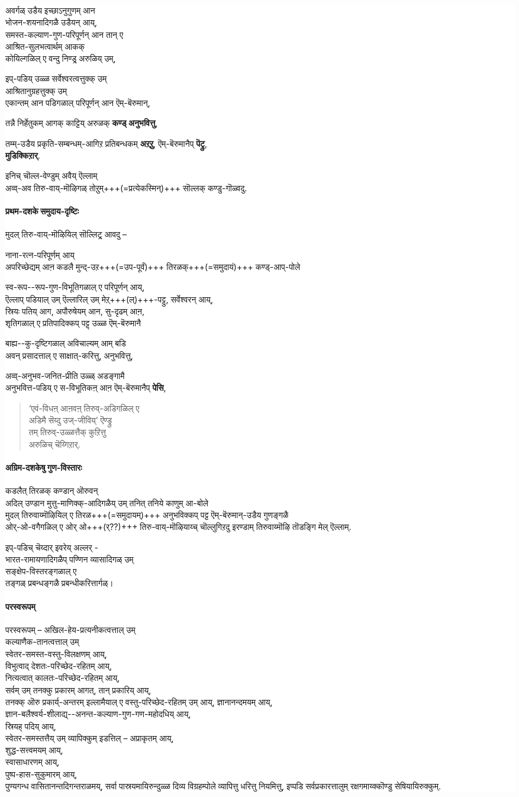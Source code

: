 अवर्गळ् उडैय इच्छाऽनुगुणम् आन  
भोजन-शयनादिगळै उडैयन् आय्,  
समस्त-कल्याण-गुण-परिपूर्णन् आन तान् ए  
आश्रित-सुलभत्वार्थम् आकक्  
कोयिल्गळिल् ए वन्दु निण्ड्र् अरुळिय् उम्,  

इप्-पडिय् उळ्ळ सर्वेश्वरत्वत्तुक्क् उम्  
आश्रितानुग्रहत्तुक्क् उम्  
एकान्तम् आन पडिगळाल् परिपूर्णन् आन ऎम्-बॆरुमान्,  

तन्नै निर्हेतुकम् आगक् काट्टिय् अरुळक् **कण्ड् अनुभवित्तु**,  

तम्म्-उडैय प्रकृति-सम्बन्धम्-आगिऱ प्रतिबन्धकम् **अऱ्‌ऱु**,  ऎम्-बॆरुमानैप् **पॆट्रु**,  
**मुडिक्किऱार्**. 

इनिच् चॊल्ल-वेण्डुम् अवैय् ऎल्लाम्  
अव्व्-अव तिरु-वाय्-मॊऴिगळ् तोऱुम्+++(=प्रत्येकस्मिन्)+++ सॊल्लक् कण्डु-गॊळ्वदु.  

#### प्रथम-दशके समुदाय-दृष्टिः
मुदल् तिरु-वाय्-मॊऴियिल् सॊल्लिट्र् आवदु –  

नाना-रत्न-परिपूर्णम् आय्  
अपरिच्छेद्यम् आऩ कडलै मुन्द्-उऱ+++(=उप-पूर्वं)+++ तिरळक्+++(=समुदायं)+++ कण्ड्-आप्-पोले  

स्व-रूप--रूप-गुण-विभूतिगळाल् ए परिपूर्णन् आय्,  
ऎल्लाप् पडियाल् उम् ऎल्लारिल् उम् मेऱ्‌+++(ल्)+++-पट्टु, सर्वेश्वरन् आय्,  
स्रियः पतिय् आग, अपौरुषेयम् आन, सु-दृढम् आऩ,  
शृतिगळाल् ए प्रतिपादिक्कप् पट्ट् उळ्ळ ऎम्-बॆरुमानै  

बाह्य--कु-दृष्टिगळाल् अविचाल्यम् आम् बडि  
अवन् प्रसादत्ताल् ए साक्षात्-करित्तु, अनुभवित्तु,  

अव्व्-अनुभव-जनित-प्रीति उळ्ळ् अडङ्गामै  
अनुभवित्त-पडिय् ए स-विभूतिकऩ् आऩ ऎम्-बॆरुमानैप् **पेसि**,  

> ‘एवं-विधऩ् आऩवऩ् तिरुव्-अडिगळिल् ए  
अडिमै सॆय्दु उज्-जीविय्’ ऎण्ड्रु  
तम् तिरुव्-उळ्ळत्तैक् कुऱित्तु  
अरुळिच् चॆय्गिऱार्.  

#### अग्रिम-दशकेषु गुण-विस्तारः
कडलैत् तिरळक् कण्डान् ऒरुवन्  
अदिल् उण्डान मुत्तु-माणिक्क्-आदिगळैय् उम् तनित् तनिये काणुम् आ-बोले  
मुदल् तिरुवाय्मॊऴियिल् ए तिरळ+++(=समुदायम्)+++ अनुभविक्कप् पट्ट ऎम्-बॆरुमान्-उडैय गुणङ्गळै  
ओर्-ओ-वगैगळिल् ए ओर् ओ+++(र्??)+++ तिरु-वाय्-मॊऴियाय्च् चॊल्लुगिऱदु इरण्डाम् तिरुवाय्मॊऴि तॊडङ्गि मेल् ऎल्लाम्.  

इप्-पडिच् चॆय्दार् इवरेय् अल्लर् -  
भारत-रामायणादिगळैप् पण्णिन व्यासादिगळ् उम्  
सङ्क्षेप-विस्तरङ्गळाल् ए  
तङ्गळ् प्रबन्धङ्गळै प्रबन्धीकरित्तार्गळ्।  

#### परस्वरूपम्
परस्वरूपम् – अखिल-हेय-प्रत्यनीकत्वत्ताल् उम्  
कल्याणैक-तानत्वत्ताल् उम्  
स्वेतर-समस्त-वस्तु-विलक्षणम् आय्,  
विभुत्वाद् देशतः-परिच्छेद-रहितम् आय्,  
नित्यत्वात् कालतः-परिच्छेद-रहितम् आय्,  
सर्वम् उम् तनक्कु प्रकारम् आगत्, तान् प्रकारिय् आय्,  
तनक्क् ऒरु प्रकार्य्-अन्तरम् इल्लामैयाल् ए वस्तु-परिच्छेद-रहितम् उम् आय्, ज्ञानानन्दमयम् आय्,  
ज्ञान-बलैश्वर्य-शीलाद्य्--अनन्त-कल्याण-गुण-गण-महोदधिय् आय्,  
स्रियह् पदिय् आय्,  
स्वेतर-समस्तत्तैय् उम् व्यापिक्कुम् इडत्तिल् – अप्राकृतम् आय्,  
शुद्ध-सत्त्वमयम् आय्,  
स्वासाधारणम् आय्,  
पुष्प-हास-सुकुमारम् आय्,  
पुण्यगन्ध वासितानन्तदिगन्तराळमय्, सर्वा पास्रयमायिरुन्दुळ्ळ दिव्य विग्रहम्पोले व्यापित्तु धरित्तु नियमित्तु, इप्पडि सर्वप्रकारत्तालुम् रक्षगमाय्क्कॊण्डु सेषियायिरुक्कुम्.  
